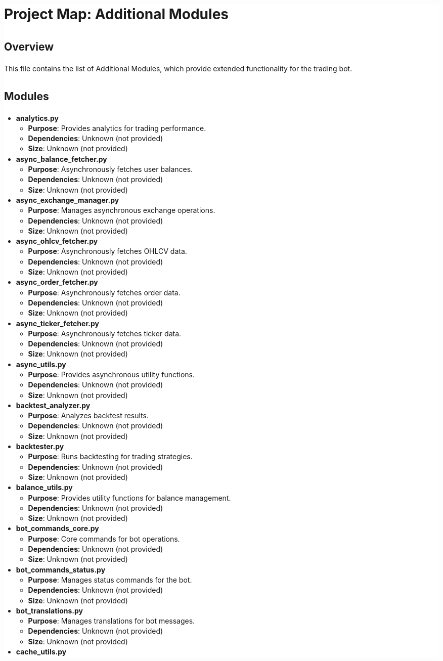 # Project Map: Additional Modules

## Overview
This file contains the list of Additional Modules, which provide extended functionality for the trading bot.

## Modules

- **analytics.py**
  - **Purpose**: Provides analytics for trading performance.
  - **Dependencies**: Unknown (not provided)
  - **Size**: Unknown (not provided)
- **async_balance_fetcher.py**
  - **Purpose**: Asynchronously fetches user balances.
  - **Dependencies**: Unknown (not provided)
  - **Size**: Unknown (not provided)
- **async_exchange_manager.py**
  - **Purpose**: Manages asynchronous exchange operations.
  - **Dependencies**: Unknown (not provided)
  - **Size**: Unknown (not provided)
- **async_ohlcv_fetcher.py**
  - **Purpose**: Asynchronously fetches OHLCV data.
  - **Dependencies**: Unknown (not provided)
  - **Size**: Unknown (not provided)
- **async_order_fetcher.py**
  - **Purpose**: Asynchronously fetches order data.
  - **Dependencies**: Unknown (not provided)
  - **Size**: Unknown (not provided)
- **async_ticker_fetcher.py**
  - **Purpose**: Asynchronously fetches ticker data.
  - **Dependencies**: Unknown (not provided)
  - **Size**: Unknown (not provided)
- **async_utils.py**
  - **Purpose**: Provides asynchronous utility functions.
  - **Dependencies**: Unknown (not provided)
  - **Size**: Unknown (not provided)
- **backtest_analyzer.py**
  - **Purpose**: Analyzes backtest results.
  - **Dependencies**: Unknown (not provided)
  - **Size**: Unknown (not provided)
- **backtester.py**
  - **Purpose**: Runs backtesting for trading strategies.
  - **Dependencies**: Unknown (not provided)
  - **Size**: Unknown (not provided)
- **balance_utils.py**
  - **Purpose**: Provides utility functions for balance management.
  - **Dependencies**: Unknown (not provided)
  - **Size**: Unknown (not provided)
- **bot_commands_core.py**
  - **Purpose**: Core commands for bot operations.
  - **Dependencies**: Unknown (not provided)
  - **Size**: Unknown (not provided)
- **bot_commands_status.py**
  - **Purpose**: Manages status commands for the bot.
  - **Dependencies**: Unknown (not provided)
  - **Size**: Unknown (not provided)
- **bot_translations.py**
  - **Purpose**: Manages translations for bot messages.
  - **Dependencies**: Unknown (not provided)
  - **Size**: Unknown (not provided)
- **cache_utils.py**